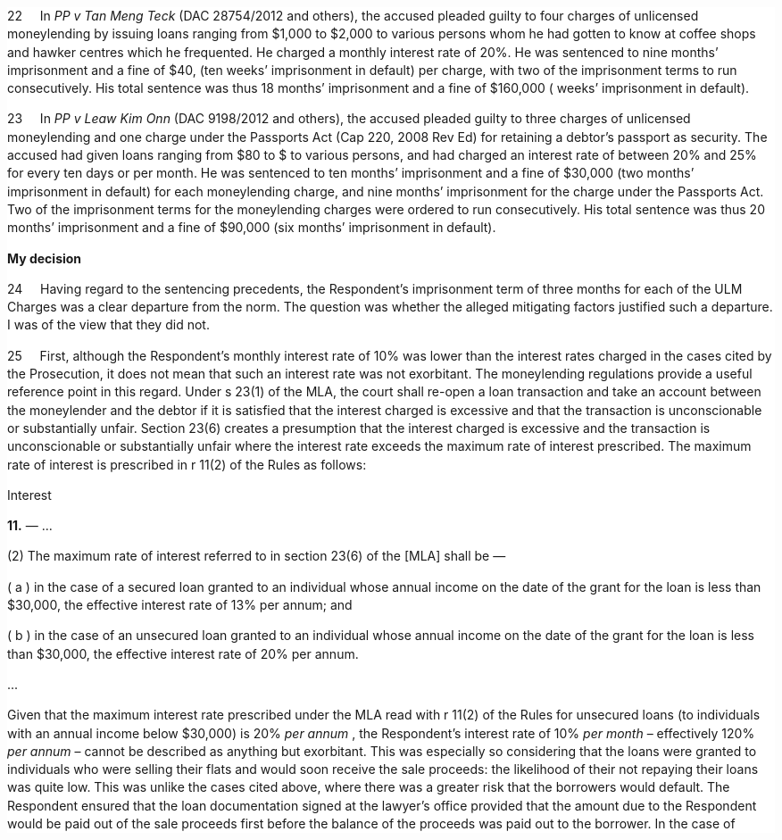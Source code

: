 22     In _PP v Tan Meng Teck_ (DAC 28754/2012 and others), the accused pleaded guilty to four charges of unlicensed moneylending by issuing loans ranging from $1,000 to $2,000 to various persons whom he had gotten to know at coffee shops and hawker centres which he frequented. He charged a monthly interest rate of 20%. He was sentenced to nine months’ imprisonment and a fine of $40, (ten weeks’ imprisonment in default) per charge, with two of the imprisonment terms to run consecutively. His total sentence was thus 18 months’ imprisonment and a fine of $160,000 ( weeks’ imprisonment in default). 


23     In _PP v Leaw Kim Onn_ (DAC 9198/2012 and others), the accused pleaded guilty to three charges of unlicensed moneylending and one charge under the Passports Act (Cap 220, 2008 Rev Ed) for retaining a debtor’s passport as security. The accused had given loans ranging from $80 to $ to various persons, and had charged an interest rate of between 20% and 25% for every ten days or per month. He was sentenced to ten months’ imprisonment and a fine of $30,000 (two months’ imprisonment in default) for each moneylending charge, and nine months’ imprisonment for the charge under the Passports Act. Two of the imprisonment terms for the moneylending charges were ordered to run consecutively. His total sentence was thus 20 months’ imprisonment and a fine of $90,000 (six months’ imprisonment in default). 

**My decision** 

24     Having regard to the sentencing precedents, the Respondent’s imprisonment term of three months for each of the ULM Charges was a clear departure from the norm. The question was whether the alleged mitigating factors justified such a departure. I was of the view that they did not. 

25     First, although the Respondent’s monthly interest rate of 10% was lower than the interest rates charged in the cases cited by the Prosecution, it does not mean that such an interest rate was not exorbitant. The moneylending regulations provide a useful reference point in this regard. Under s 23(1) of the MLA, the court shall re-open a loan transaction and take an account between the moneylender and the debtor if it is satisfied that the interest charged is excessive and that the transaction is unconscionable or substantially unfair. Section 23(6) creates a presumption that the interest charged is excessive and the transaction is unconscionable or substantially unfair where the interest rate exceeds the maximum rate of interest prescribed. The maximum rate of interest is prescribed in r 11(2) of the Rules as follows: 

 Interest 

**11.** — ... 

 (2) The maximum rate of interest referred to in section 23(6) of the [MLA] shall be — 

 ( a ) in the case of a secured loan granted to an individual whose annual income on the date of the grant for the loan is less than $30,000, the effective interest rate of 13% per annum; and 

 ( b ) in the case of an unsecured loan granted to an individual whose annual income on the date of the grant for the loan is less than $30,000, the effective interest rate of 20% per annum. 

 ... 

Given that the maximum interest rate prescribed under the MLA read with r 11(2) of the Rules for unsecured loans (to individuals with an annual income below $30,000) is 20% _per annum_ , the Respondent’s interest rate of 10% _per month_ – effectively 120% _per annum_ – cannot be described as anything but exorbitant. This was especially so considering that the loans were granted to individuals who were selling their flats and would soon receive the sale proceeds: the likelihood of their not repaying their loans was quite low. This was unlike the cases cited above, where there was a greater risk that the borrowers would default. The Respondent ensured that the loan documentation signed at the lawyer’s office provided that the amount due to the Respondent would be paid out of the sale proceeds first before the balance of the proceeds was paid out to the borrower. In the case of 
